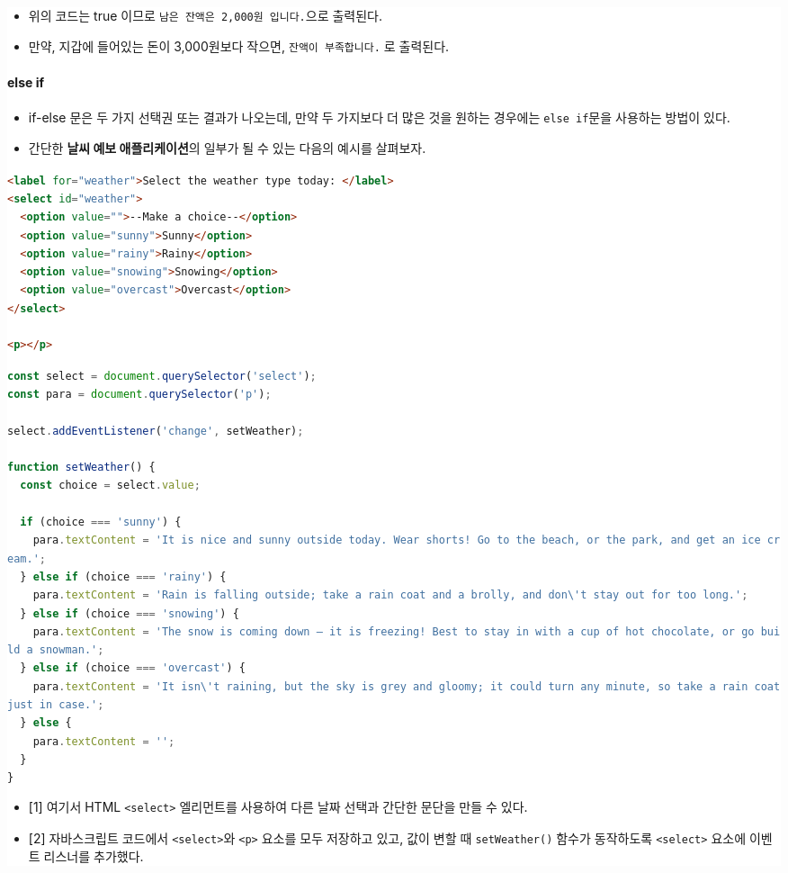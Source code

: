 * 위의 코드는 true 이므로 `남은 잔액은 2,000원 입니다.`으로 출력된다.

* 만약, 지갑에 들어있는 돈이 3,000원보다 작으면, `잔액이 부족합니다.` 로 출력된다.

#### else if

* if-else 문은 두 가지 선택권 또는 결과가 나오는데, 만약 두 가지보다 더 많은 것을 원하는 경우에는 `else if`문을 사용하는 방법이 있다.

* 간단한 **날씨 예보 애플리케이션**의 일부가 될 수 있는 다음의 예시를 살펴보자.

```html
<label for="weather">Select the weather type today: </label>
<select id="weather">
  <option value="">--Make a choice--</option>
  <option value="sunny">Sunny</option>
  <option value="rainy">Rainy</option>
  <option value="snowing">Snowing</option>
  <option value="overcast">Overcast</option>
</select>

<p></p>
```

```javascript
const select = document.querySelector('select');
const para = document.querySelector('p');

select.addEventListener('change', setWeather);

function setWeather() {
  const choice = select.value;

  if (choice === 'sunny') {
    para.textContent = 'It is nice and sunny outside today. Wear shorts! Go to the beach, or the park, and get an ice cream.';
  } else if (choice === 'rainy') {
    para.textContent = 'Rain is falling outside; take a rain coat and a brolly, and don\'t stay out for too long.';
  } else if (choice === 'snowing') {
    para.textContent = 'The snow is coming down — it is freezing! Best to stay in with a cup of hot chocolate, or go build a snowman.';
  } else if (choice === 'overcast') {
    para.textContent = 'It isn\'t raining, but the sky is grey and gloomy; it could turn any minute, so take a rain coat just in case.';
  } else {
    para.textContent = '';
  }
}
```

* [1] 여기서 HTML `<select>` 엘리먼트를 사용하여 다른 날짜 선택과 간단한 문단을 만들 수 있다.

* [2] 자바스크립트 코드에서 `<select>`와 `<p>` 요소를 모두 저장하고 있고, 값이 변할 때 `setWeather()` 함수가 동작하도록 `<select>` 요소에 이벤트 리스너를 추가했다.
